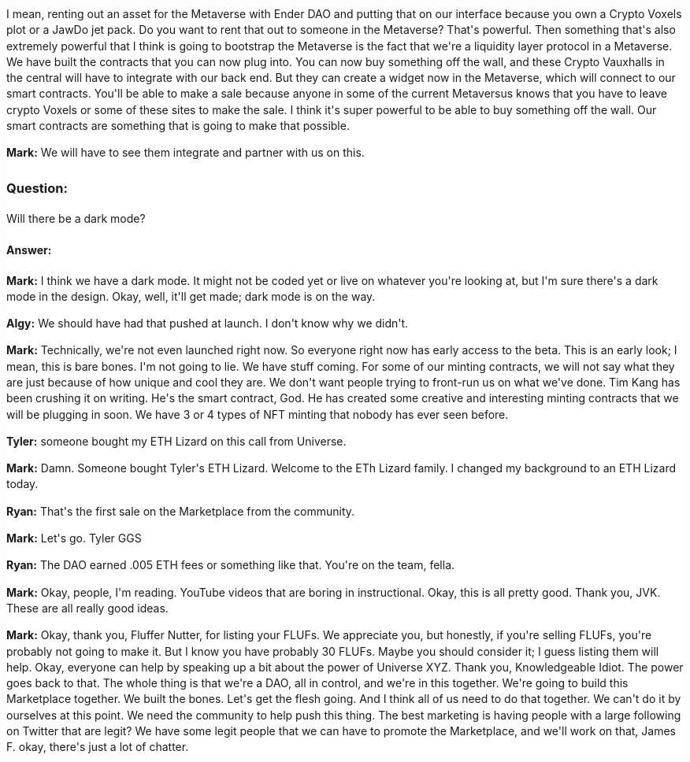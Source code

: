 I mean, renting out an asset for the Metaverse with Ender DAO and putting that on our interface because you own a Crypto Voxels plot or a JawDo jet pack. Do you want to rent that out to someone in the Metaverse? That's powerful. Then something that's also extremely powerful that I think is going to bootstrap the Metaverse is the fact that we're a liquidity layer protocol in a Metaverse. We have built the contracts that you can now plug into. You can now buy something off the wall, and these Crypto Vauxhalls in the central will have to integrate with our back end. But they can create a widget now in the Metaverse, which will connect to our smart contracts. You'll be able to make a sale because anyone in some of the current Metaversus knows that you have to leave crypto Voxels or some of these sites to make the sale. I think it's super powerful to be able to buy something off the wall. Our smart contracts are something that is going to make that possible.

**Mark:** We will have to see them integrate and partner with us on this. 

### **Question:**

Will there be a dark mode? 

#### **Answer:**

**Mark:** I think we have a dark mode. It might not be coded yet or live on whatever you're looking at, but I'm sure there's a dark mode in the design. Okay, well, it'll get made; dark mode is on the way.

**Algy:** We should have had that pushed at launch. I don't know why we didn't.

**Mark:** Technically, we're not even launched right now. So everyone right now has early access to the beta. This is an early look; I mean, this is bare bones. I'm not going to lie. We have stuff coming. For some of our minting contracts, we will not say what they are just because of how unique and cool they are. We don't want people trying to front-run us on what we've done. Tim Kang has been crushing it on writing. He's the smart contract, God. He has created some creative and interesting minting contracts that we will be plugging in soon. We have 3 or 4 types of NFT minting that nobody has ever seen before.

**Tyler:** someone bought my ETH Lizard on this call from Universe.

**Mark:** Damn. Someone bought Tyler's ETH Lizard. Welcome to the ETh Lizard family. I changed my background to an ETH Lizard today.

**Ryan:** That's the first sale on the Marketplace from the community.

**Mark:** Let's go. Tyler GGS

**Ryan:** The DAO earned .005 ETH fees or something like that. You're on the team, fella.

**Mark:** Okay, people, I'm reading. YouTube videos that are boring in instructional. Okay, this is all pretty good. Thank you, JVK. These are all really good ideas. 

**Mark:** Okay, thank you, Fluffer Nutter, for listing your FLUFs. We appreciate you, but honestly, if you're selling FLUFs, you're probably not going to make it. But I know you have probably 30 FLUFs. Maybe you should consider it; I guess listing them will help. Okay, everyone can help by speaking up a bit about the power of Universe XYZ. Thank you, Knowledgeable Idiot. The power goes back to that. The whole thing is that we're a DAO, all in control, and we're in this together. We're going to build this Marketplace together. We built the bones. Let's get the flesh going. And I think all of us need to do that together. We can't do it by ourselves at this point. We need the community to help push this thing. The best marketing is having people with a large following on Twitter that are legit? We have some legit people that we can have to promote the Marketplace, and we'll work on that, James F. okay, there's just a lot of chatter.
